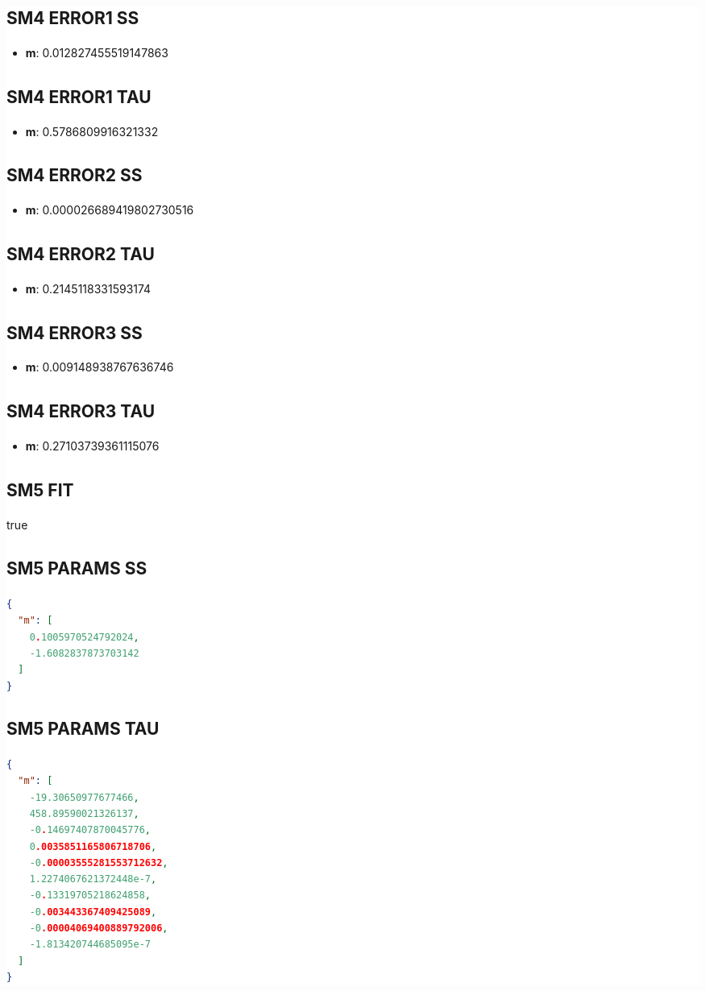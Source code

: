 ## SM4 ERROR1 SS

- **m**: 0.012827455519147863

## SM4 ERROR1 TAU

- **m**: 0.5786809916321332

## SM4 ERROR2 SS

- **m**: 0.000026689419802730516

## SM4 ERROR2 TAU

- **m**: 0.2145118331593174

## SM4 ERROR3 SS

- **m**: 0.009148938767636746

## SM4 ERROR3 TAU

- **m**: 0.27103739361115076

## SM5 FIT

true

## SM5 PARAMS SS

```json
{
  "m": [
    0.1005970524792024,
    -1.6082837873703142
  ]
}
```

## SM5 PARAMS TAU

```json
{
  "m": [
    -19.30650977677466,
    458.89590021326137,
    -0.14697407870045776,
    0.0035851165806718706,
    -0.00003555281553712632,
    1.2274067621372448e-7,
    -0.13319705218624858,
    -0.003443367409425089,
    -0.00004069400889792006,
    -1.813420744685095e-7
  ]
}
```
